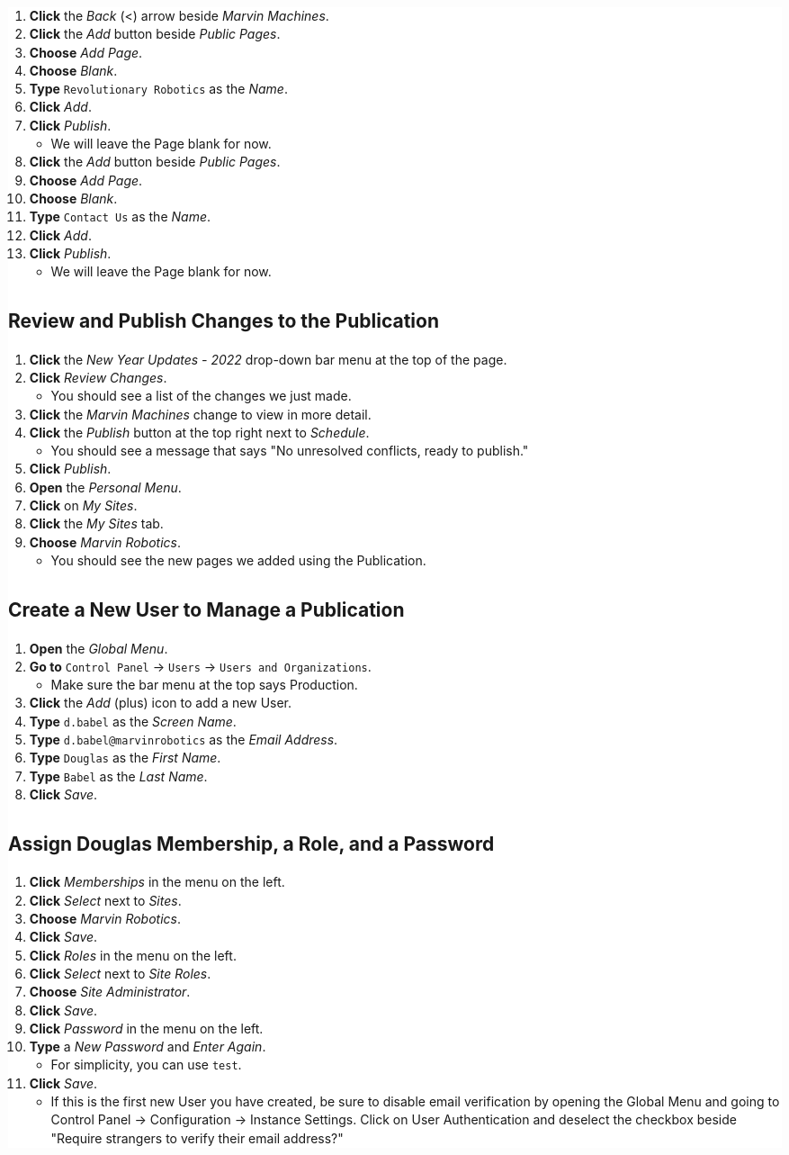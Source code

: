 1. **Click** the _Back_ (<) arrow beside _Marvin Machines_. 
2. **Click** the _Add_ button beside _Public Pages_. 
3. **Choose** _Add Page_. 
4. **Choose** _Blank_. 
5. **Type** `Revolutionary Robotics` as the _Name_. 
6. **Click** _Add_. 
7. **Click** _Publish_. 
	- We will leave the Page blank for now. 
8. **Click** the _Add_ button beside _Public Pages_. 
9. **Choose** _Add Page_. 
10. **Choose** _Blank_. 
11. **Type** `Contact Us` as the _Name_. 
12. **Click** _Add_. 
13. **Click** _Publish_. 
	- We will leave the Page blank for now. 

## Review and Publish Changes to the Publication 

1. **Click** the _New Year Updates - 2022_ drop-down bar menu at the top of the page. 
2. **Click** _Review Changes_. 
	- You should see a list of the changes we just made. 
3. **Click** the _Marvin Machines_ change to view in more detail. 
4. **Click** the _Publish_ button at the top right next to _Schedule_. 
	- You should see a message that says "No unresolved conflicts, ready to publish." 
5. **Click** _Publish_. 
6. **Open** the _Personal Menu_. 
7. **Click** on _My Sites_. 
8. **Click** the _My Sites_ tab. 
9. **Choose** _Marvin Robotics_. 
	- You should see the new pages we added using the Publication. 

## Create a New User to Manage a Publication 

1. **Open** the _Global Menu_. 
2. **Go to** `Control Panel` &rarr; `Users` &rarr; `Users and Organizations`. 
	- Make sure the bar menu at the top says Production. 
3. **Click** the _Add_ (plus) icon to add a new User. 
4. **Type** `d.babel` as the _Screen Name_. 
5. **Type** `d.babel@marvinrobotics` as the _Email Address_. 
6. **Type** `Douglas` as the _First Name_. 
7. **Type** `Babel` as the _Last Name_. 
8. **Click** _Save_. 

## Assign Douglas Membership, a Role, and a Password 

1. **Click** _Memberships_ in the menu on the left. 
2. **Click** _Select_ next to _Sites_. 
3. **Choose** _Marvin Robotics_. 
4. **Click** _Save_. 
5. **Click** _Roles_ in the menu on the left. 
6. **Click** _Select_ next to _Site Roles_. 
7. **Choose** _Site Administrator_. 
8. **Click** _Save_. 
9. **Click** _Password_ in the menu on the left. 
10. **Type** a _New Password_ and _Enter Again_. 
	- For simplicity, you can use `test`. 
11. **Click** _Save_. 
	- If this is the first new User you have created, be sure to disable email verification by opening the Global Menu and going to Control Panel &rarr; Configuration &rarr; Instance Settings. Click on User Authentication and deselect the checkbox beside "Require strangers to verify their email address?" 
